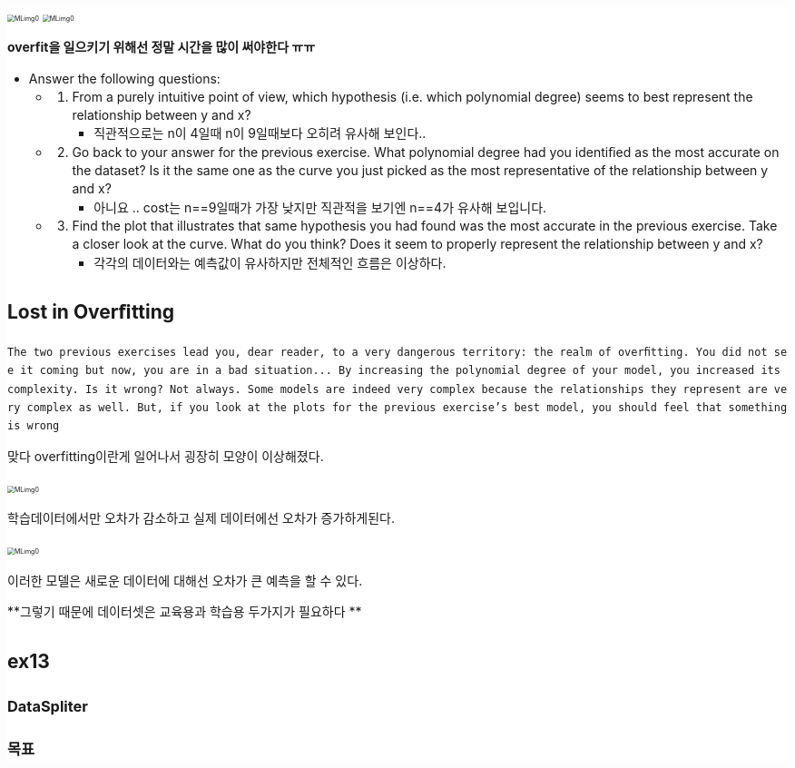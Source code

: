 <img src="https://raw.githubusercontent.com/ChoiDongKyu96/TIL/master/Machine%20Learning/image/MLimg47.png" alt="MLimg0" style="zoom:50%;" />







<img src="https://raw.githubusercontent.com/ChoiDongKyu96/TIL/master/Machine%20Learning/image/MLimg48.png" alt="MLimg0" style="zoom:50%;" />

**overfit을 일으키기 위해선 정말 시간을 많이 써야한다 ㅠㅠ**

-  Answer the following questions:
   - 1. From a purely intuitive point of view, which hypothesis (i.e. which polynomial degree) seems to best represent the relationship between y and x?
        -  직관적으로는 n이 4일때 n이 9일때보다 오히려 유사해 보인다..
   - 2. Go back to your answer for the previous exercise. What polynomial degree had you identiﬁed as the most accurate on the dataset? Is it the same one as the curve you just picked as the most representative of the relationship between y and x?
        - 아니요 .. cost는 n==9일때가 가장 낮지만 직관적을 보기엔 n==4가 유사해 보입니다.
   - 3. Find the plot that illustrates that same hypothesis you had found was the most accurate in the previous exercise. Take a closer look at the curve. What do you think? Does it seem to properly represent the relationship between y and x?
        - 각각의 데이터와는 예측값이 유사하지만 전체적인 흐름은 이상하다.



## Lost in Overﬁtting

```
The two previous exercises lead you, dear reader, to a very dangerous territory: the realm of overﬁtting. You did not see it coming but now, you are in a bad situation... By increasing the polynomial degree of your model, you increased its complexity. Is it wrong? Not always. Some models are indeed very complex because the relationships they represent are very complex as well. But, if you look at the plots for the previous exercise’s best model, you should feel that something is wrong
```

맞다 overfitting이란게 일어나서 굉장히 모양이 이상해졌다.

<img src="https://raw.githubusercontent.com/ChoiDongKyu96/TIL/master/Machine%20Learning/image/MLimg48.png" alt="MLimg0" style="zoom:50%;" />

학습데이터에서만 오차가 감소하고 실제 데이터에선 오차가 증가하게된다.

<img src="https://raw.githubusercontent.com/ChoiDongKyu96/TIL/master/Machine%20Learning/image/MLimg37.png" alt="MLimg0" style="zoom:50%;" />

이러한 모델은 새로운 데이터에 대해선 오차가 큰 예측을 할 수 있다.

**그렇기 때문에 데이터셋은 교육용과 학습용 두가지가 필요하다 **





## ex13

###  DataSpliter

### 목표
